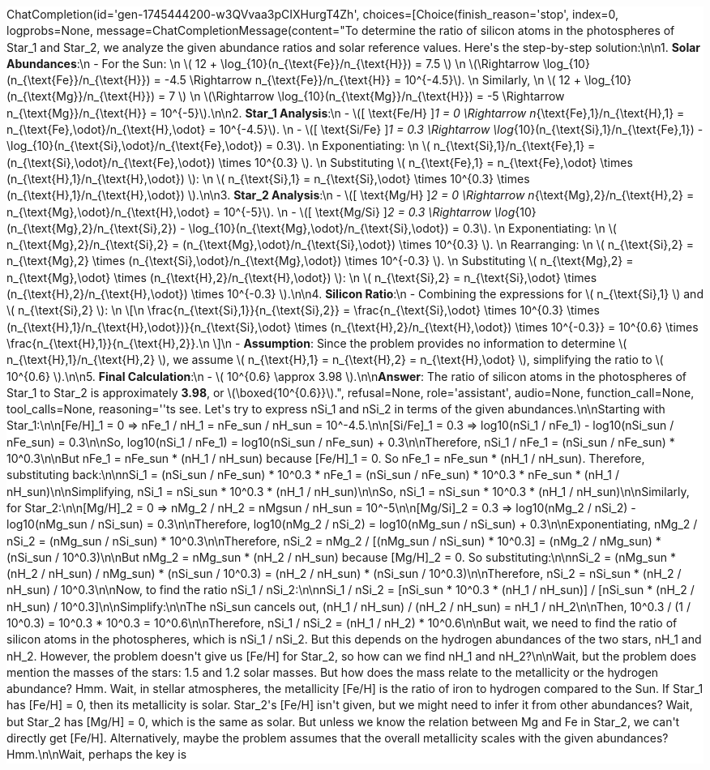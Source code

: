 ChatCompletion(id='gen-1745444200-w3QVvaa3pCIXHurgT4Zh',
choices=[Choice(finish_reason='stop', index=0, logprobs=None, message=ChatCompletionMessage(content="To determine the ratio of silicon atoms in the photospheres of Star_1 and Star_2, we analyze the given abundance ratios and solar reference values. Here's the step-by-step solution:\n\n1. **Solar Abundances**:\n   - For the Sun:  \n     \\( 12 + \\log_{10}(n_{\\text{Fe}}/n_{\\text{H}}) = 7.5 \\)  \n     \\(\\Rightarrow \\log_{10}(n_{\\text{Fe}}/n_{\\text{H}}) = -4.5 \\Rightarrow n_{\\text{Fe}}/n_{\\text{H}} = 10^{-4.5}\\).  \n     Similarly,  \n     \\( 12 + \\log_{10}(n_{\\text{Mg}}/n_{\\text{H}}) = 7 \\)  \n     \\(\\Rightarrow \\log_{10}(n_{\\text{Mg}}/n_{\\text{H}}) = -5 \\Rightarrow n_{\\text{Mg}}/n_{\\text{H}} = 10^{-5}\\).\n\n2. **Star_1 Analysis**:\n   - \\([ \\text{Fe/H} ]_1 = 0 \\Rightarrow n_{\\text{Fe},1}/n_{\\text{H},1} = n_{\\text{Fe},\\odot}/n_{\\text{H},\\odot} = 10^{-4.5}\\).  \n   - \\([ \\text{Si/Fe} ]_1 = 0.3 \\Rightarrow \\log_{10}(n_{\\text{Si},1}/n_{\\text{Fe},1}) - \\log_{10}(n_{\\text{Si},\\odot}/n_{\\text{Fe},\\odot}) = 0.3\\).  \n     Exponentiating:  \n     \\( n_{\\text{Si},1}/n_{\\text{Fe},1} = (n_{\\text{Si},\\odot}/n_{\\text{Fe},\\odot}) \\times 10^{0.3} \\).  \n     Substituting \\( n_{\\text{Fe},1} = n_{\\text{Fe},\\odot} \\times (n_{\\text{H},1}/n_{\\text{H},\\odot}) \\):  \n     \\( n_{\\text{Si},1} = n_{\\text{Si},\\odot} \\times 10^{0.3} \\times (n_{\\text{H},1}/n_{\\text{H},\\odot}) \\).\n\n3. **Star_2 Analysis**:\n   - \\([ \\text{Mg/H} ]_2 = 0 \\Rightarrow n_{\\text{Mg},2}/n_{\\text{H},2} = n_{\\text{Mg},\\odot}/n_{\\text{H},\\odot} = 10^{-5}\\).  \n   - \\([ \\text{Mg/Si} ]_2 = 0.3 \\Rightarrow \\log_{10}(n_{\\text{Mg},2}/n_{\\text{Si},2}) - \\log_{10}(n_{\\text{Mg},\\odot}/n_{\\text{Si},\\odot}) = 0.3\\).  \n     Exponentiating:  \n     \\( n_{\\text{Mg},2}/n_{\\text{Si},2} = (n_{\\text{Mg},\\odot}/n_{\\text{Si},\\odot}) \\times 10^{0.3} \\).  \n     Rearranging:  \n     \\( n_{\\text{Si},2} = n_{\\text{Mg},2} \\times (n_{\\text{Si},\\odot}/n_{\\text{Mg},\\odot}) \\times 10^{-0.3} \\).  \n     Substituting \\( n_{\\text{Mg},2} = n_{\\text{Mg},\\odot} \\times (n_{\\text{H},2}/n_{\\text{H},\\odot}) \\):  \n     \\( n_{\\text{Si},2} = n_{\\text{Si},\\odot} \\times (n_{\\text{H},2}/n_{\\text{H},\\odot}) \\times 10^{-0.3} \\).\n\n4. **Silicon Ratio**:\n   - Combining the expressions for \\( n_{\\text{Si},1} \\) and \\( n_{\\text{Si},2} \\):  \n     \\[\n     \\frac{n_{\\text{Si},1}}{n_{\\text{Si},2}} = \\frac{n_{\\text{Si},\\odot} \\times 10^{0.3} \\times (n_{\\text{H},1}/n_{\\text{H},\\odot})}{n_{\\text{Si},\\odot} \\times (n_{\\text{H},2}/n_{\\text{H},\\odot}) \\times 10^{-0.3}} = 10^{0.6} \\times \\frac{n_{\\text{H},1}}{n_{\\text{H},2}}.\n     \\]\n   - **Assumption**: Since the problem provides no information to determine \\( n_{\\text{H},1}/n_{\\text{H},2} \\), we assume \\( n_{\\text{H},1} = n_{\\text{H},2} = n_{\\text{H},\\odot} \\), simplifying the ratio to \\( 10^{0.6} \\).\n\n5. **Final Calculation**:\n   - \\( 10^{0.6} \\approx 3.98 \\).\n\n**Answer**: The ratio of silicon atoms in the photospheres of Star_1 to Star_2 is approximately **3.98**, or \\(\\boxed{10^{0.6}}\\).", refusal=None, role='assistant', audio=None, function_call=None, tool_calls=None, reasoning='\'ts see. Let\'s try to express nSi_1 and nSi_2 in terms of the given abundances.\n\nStarting with Star_1:\n\n[Fe/H]_1 = 0 => nFe_1 / nH_1 = nFe_sun / nH_sun = 10^-4.5.\n\n[Si/Fe]_1 = 0.3 => log10(nSi_1 / nFe_1) - log10(nSi_sun / nFe_sun) = 0.3\n\nSo, log10(nSi_1 / nFe_1) = log10(nSi_sun / nFe_sun) + 0.3\n\nTherefore, nSi_1 / nFe_1 = (nSi_sun / nFe_sun) * 10^0.3\n\nBut nFe_1 = nFe_sun * (nH_1 / nH_sun) because [Fe/H]_1 = 0. So nFe_1 = nFe_sun * (nH_1 / nH_sun). Therefore, substituting back:\n\nnSi_1 = (nSi_sun / nFe_sun) * 10^0.3 * nFe_1 = (nSi_sun / nFe_sun) * 10^0.3 * nFe_sun * (nH_1 / nH_sun)\n\nSimplifying, nSi_1 = nSi_sun * 10^0.3 * (nH_1 / nH_sun)\n\nSo, nSi_1 = nSi_sun * 10^0.3 * (nH_1 / nH_sun)\n\nSimilarly, for Star_2:\n\n[Mg/H]_2 = 0 => nMg_2 / nH_2 = nMgsun / nH_sun = 10^-5\n\n[Mg/Si]_2 = 0.3 => log10(nMg_2 / nSi_2) - log10(nMg_sun / nSi_sun) = 0.3\n\nTherefore, log10(nMg_2 / nSi_2) = log10(nMg_sun / nSi_sun) + 0.3\n\nExponentiating, nMg_2 / nSi_2 = (nMg_sun / nSi_sun) * 10^0.3\n\nTherefore, nSi_2 = nMg_2 / [(nMg_sun / nSi_sun) * 10^0.3] = (nMg_2 / nMg_sun) * (nSi_sun / 10^0.3)\n\nBut nMg_2 = nMg_sun * (nH_2 / nH_sun) because [Mg/H]_2 = 0. So substituting:\n\nnSi_2 = (nMg_sun * (nH_2 / nH_sun) / nMg_sun) * (nSi_sun / 10^0.3) = (nH_2 / nH_sun) * (nSi_sun / 10^0.3)\n\nTherefore, nSi_2 = nSi_sun * (nH_2 / nH_sun) / 10^0.3\n\nNow, to find the ratio nSi_1 / nSi_2:\n\nnSi_1 / nSi_2 = [nSi_sun * 10^0.3 * (nH_1 / nH_sun)] / [nSi_sun * (nH_2 / nH_sun) / 10^0.3]\n\nSimplify:\n\nThe nSi_sun cancels out, (nH_1 / nH_sun) / (nH_2 / nH_sun) = nH_1 / nH_2\n\nThen, 10^0.3 / (1 / 10^0.3) = 10^0.3 * 10^0.3 = 10^0.6\n\nTherefore, nSi_1 / nSi_2 = (nH_1 / nH_2) * 10^0.6\n\nBut wait, we need to find the ratio of silicon atoms in the photospheres, which is nSi_1 / nSi_2. But this depends on the hydrogen abundances of the two stars, nH_1 and nH_2. However, the problem doesn\'t give us [Fe/H] for Star_2, so how can we find nH_1 and nH_2?\n\nWait, but the problem does mention the masses of the stars: 1.5 and 1.2 solar masses. But how does the mass relate to the metallicity or the hydrogen abundance? Hmm. Wait, in stellar atmospheres, the metallicity [Fe/H] is the ratio of iron to hydrogen compared to the Sun. If Star_1 has [Fe/H] = 0, then its metallicity is solar. Star_2\'s [Fe/H] isn\'t given, but we might need to infer it from other abundances? Wait, but Star_2 has [Mg/H] = 0, which is the same as solar. But unless we know the relation between Mg and Fe in Star_2, we can\'t directly get [Fe/H]. Alternatively, maybe the problem assumes that the overall metallicity scales with the given abundances? Hmm.\n\nWait, perhaps the key is